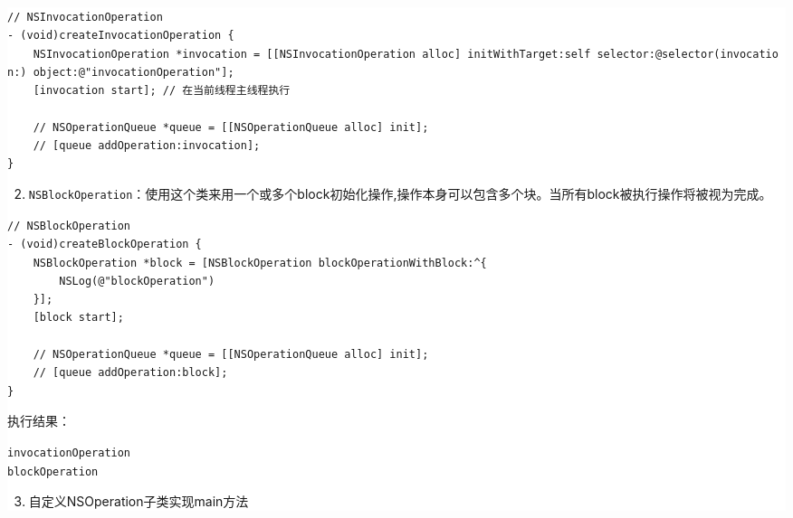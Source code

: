 ```
// NSInvocationOperation
- (void)createInvocationOperation {
    NSInvocationOperation *invocation = [[NSInvocationOperation alloc] initWithTarget:self selector:@selector(invocation:) object:@"invocationOperation"];
    [invocation start]; // 在当前线程主线程执行

    // NSOperationQueue *queue = [[NSOperationQueue alloc] init];
    // [queue addOperation:invocation];
}
```

2. `NSBlockOperation`：使用这个类来用一个或多个block初始化操作,操作本身可以包含多个块。当所有block被执行操作将被视为完成。

```
// NSBlockOperation
- (void)createBlockOperation {
    NSBlockOperation *block = [NSBlockOperation blockOperationWithBlock:^{
        NSLog(@"blockOperation")
    }];
    [block start];

    // NSOperationQueue *queue = [[NSOperationQueue alloc] init];
    // [queue addOperation:block];
}
```

执行结果：

```
invocationOperation
blockOperation
```

3. 自定义NSOperation子类实现main方法




